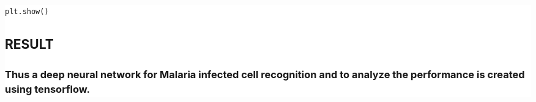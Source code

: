 ```py
plt.show()
```




## RESULT

### Thus a deep neural network for Malaria infected cell recognition and to analyze the performance is created using tensorflow.

